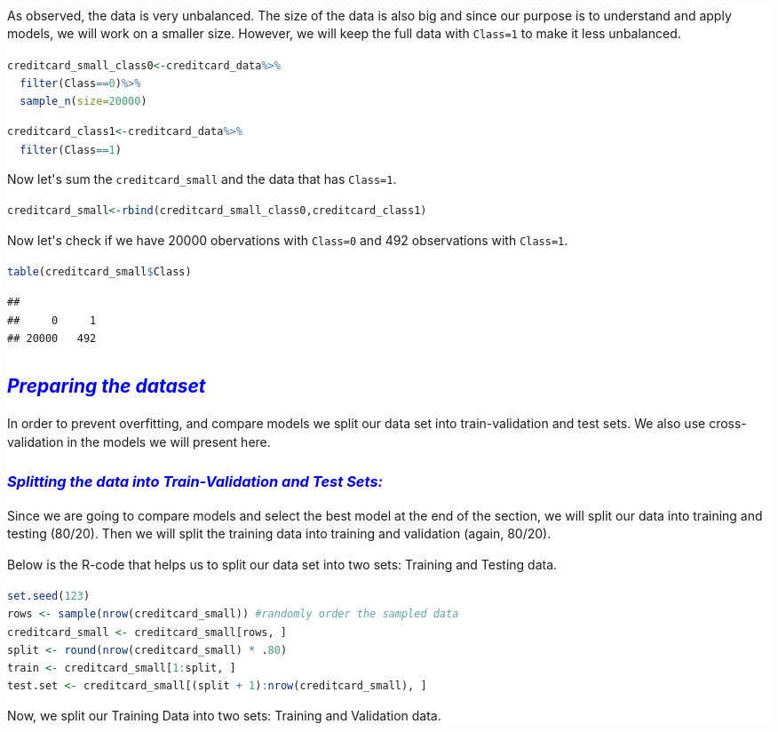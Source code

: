 As observed, the data is very unbalanced. The size of the data is also big and since our purpose is to understand and apply models, we will work on a smaller size. However, we will keep the full data with `Class=1` to make it less unbalanced.

``` r
creditcard_small_class0<-creditcard_data%>%
  filter(Class==0)%>%
  sample_n(size=20000)
```

``` r
creditcard_class1<-creditcard_data%>%
  filter(Class==1)
```

Now let's sum the `creditcard_small` and the data that has `Class=1`.

``` r
creditcard_small<-rbind(creditcard_small_class0,creditcard_class1)
```

Now let's check if we have 20000 obervations with `Class=0` and 492 observations with `Class=1`.

``` r
table(creditcard_small$Class)
```

    ## 
    ##     0     1 
    ## 20000   492

<span style="color:blue">*Preparing the dataset*</span>
-------------------------------------------------------

In order to prevent overfitting, and compare models we split our data set into train-validation and test sets. We also use cross-validation in the models we will present here.

### <span style="color:blue">*Splitting the data into Train-Validation and Test Sets:*</span>

Since we are going to compare models and select the best model at the end of the section, we will split our data into training and testing (80/20). Then we will split the training data into training and validation (again, 80/20).

Below is the R-code that helps us to split our data set into two sets: Training and Testing data.

``` r
set.seed(123)
rows <- sample(nrow(creditcard_small)) #randomly order the sampled data
creditcard_small <- creditcard_small[rows, ]
split <- round(nrow(creditcard_small) * .80)
train <- creditcard_small[1:split, ]
test.set <- creditcard_small[(split + 1):nrow(creditcard_small), ]
```

Now, we split our Training Data into two sets: Training and Validation data.
